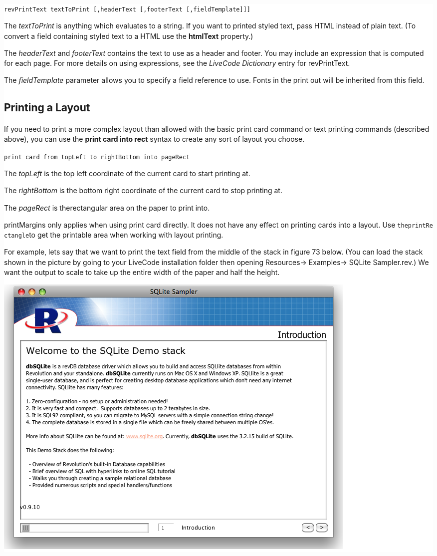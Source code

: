 ```
revPrintText textToPrint [,headerText [,footerText [,fieldTemplate]]]
```

The *textToPrint* is anything which evaluates to a string. If you want to printed styled 
text, pass HTML instead of plain text. (To convert a field containing styled text to a 
HTML use the **htmlText** property.)

The *headerText* and *footerText* contains the text to use as a header and footer. You may 
include an expression that is computed for each page. For more details on using 
expressions, see the *LiveCode Dictionary* entry for revPrintText.

The *fieldTemplate* parameter allows you to specify a field reference to use. Fonts in the 
print out will be inherited from this field.

## Printing a Layout

If you need to print a more complex layout than allowed with the basic print card command 
or text printing commands (described above), you can use the **print card into rect** 
syntax to create any sort of layout you choose.

```
print card from topLeft to rightBottom into pageRect
```

The *topLeft* is the top left coordinate of the current card to start printing at.

The *rightBottom* is the bottom right coordinate of the current card to stop printing at.

The *pageRect* is therectangular area on the paper to print into.

printMargins only applies when using print card directly. It does not have any effect on 
printing cards into a layout. Use `theprintRectangle`to get the printable area when 
working with layout printing.

For example, lets say that we want to print the text field from the middle of the stack in 
figure 73 below. (You can load the stack shown in the picture by going to your LiveCode 
installation folder then opening Resources-\> Examples-\> SQLite Sampler.rev.) We want the 
output to scale to take up the entire width of the paper and half the height.

![](images/image97.png)
